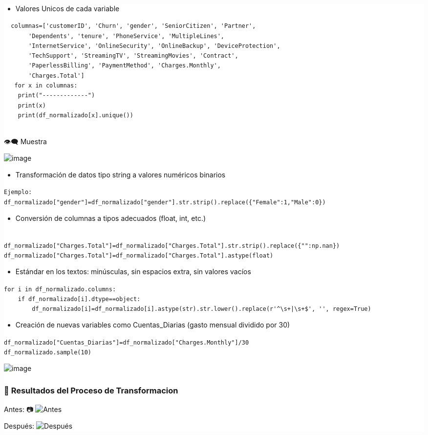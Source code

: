* Valores Unicos de cada variable
```
  columnas=['customerID', 'Churn', 'gender', 'SeniorCitizen', 'Partner',
       'Dependents', 'tenure', 'PhoneService', 'MultipleLines',
       'InternetService', 'OnlineSecurity', 'OnlineBackup', 'DeviceProtection',
       'TechSupport', 'StreamingTV', 'StreamingMovies', 'Contract',
       'PaperlessBilling', 'PaymentMethod', 'Charges.Monthly',
       'Charges.Total']
   for x in columnas:
    print("-------------")
    print(x)
    print(df_normalizado[x].unique())
    
```

👁️‍🗨️ Muestra

<img width="515" height="656" alt="image" src="https://github.com/user-attachments/assets/29e5b817-7687-44d3-ad65-65a229d0bbaa" />
   
* Transformación de datos tipo string a valores numéricos binarios
```
Ejemplo:
df_normalizado["gender"]=df_normalizado["gender"].str.strip().replace({"Female":1,"Male":0})
```
* Conversión de columnas a tipos adecuados (float, int, etc.)
```

df_normalizado["Charges.Total"]=df_normalizado["Charges.Total"].str.strip().replace({"":np.nan})
df_normalizado["Charges.Total"]=df_normalizado["Charges.Total"].astype(float)

```
* Estándar en los textos: minúsculas, sin espacios extra, sin valores vacíos
```
for i in df_normalizado.columns:
    if df_normalizado[i].dtype==object:
        df_normalizado[i]=df_normalizado[i].astype(str).str.lower().replace(r'^\s+|\s+$', '', regex=True)
```
* Creación de nuevas variables como Cuentas_Diarias (gasto mensual dividido por 30)
```
df_normalizado["Cuentas_Diarias"]=df_normalizado["Charges.Monthly"]/30
df_normalizado.sample(10)
```
<img width="1700" height="221" alt="image" src="https://github.com/user-attachments/assets/034f7845-b34a-419e-8a2c-15a6254eca0a" />

### 📌 **Resultados del Proceso de Transformacion**
Antes:
📷 <img width="1700" height="198" alt="Antes" src="https://github.com/user-attachments/assets/93cc45d6-e809-4cc0-83b1-60b506d0f93d" />

Después: 
<img width="1700" height="258" alt="Después" src="https://github.com/user-attachments/assets/f892c7ea-a2a1-4a0f-9374-464eb3837e2f" />

